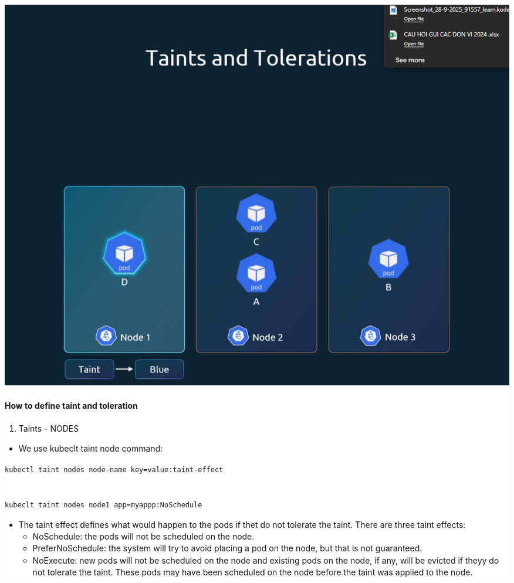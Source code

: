 ![taints-tolerations](/images/taint-toleration.png)

#### How to define taint and toleration

1. Taints - NODES
- We use kubeclt taint node command:
```
kubectl taint nodes node-name key=value:taint-effect


kubeclt taint nodes node1 app=myappp:NoSchedule
```

- The taint effect defines what would happen to the pods if thet do not tolerate the taint. There are three taint effects:
  - NoSchedule: the pods will not be scheduled on the node.
  - PreferNoSchedule: the system will try to avoid placing a pod on the node, but that is not guaranteed.
  - NoExecute: new pods will not be scheduled on the node and existing pods on the node, if any, will be evicted if theyy do not tolerate the taint. These pods may have been scheduled on the node before the taint was applied to the node.

